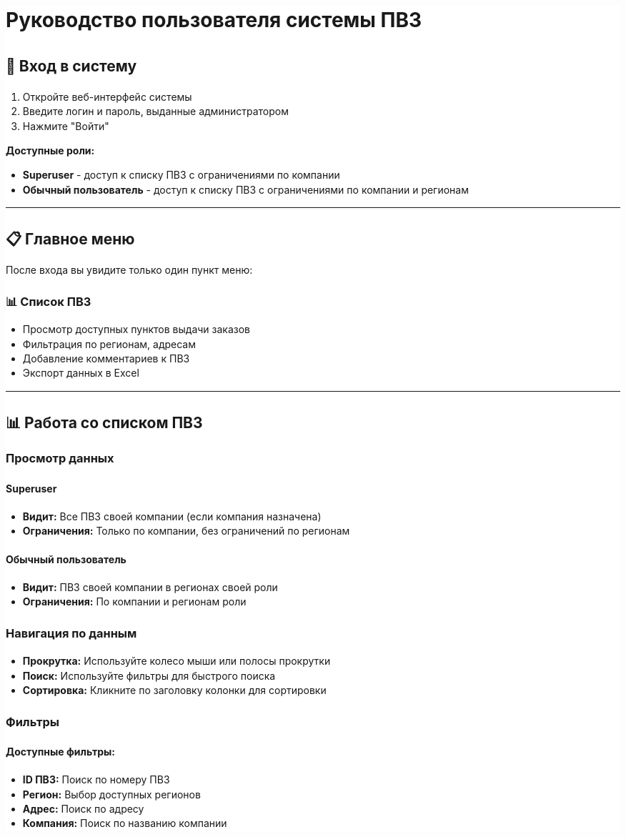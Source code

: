 # Руководство пользователя системы ПВЗ

## 🔐 Вход в систему

1. Откройте веб-интерфейс системы
2. Введите логин и пароль, выданные администратором
3. Нажмите "Войти"

**Доступные роли:**
- **Superuser** - доступ к списку ПВЗ с ограничениями по компании
- **Обычный пользователь** - доступ к списку ПВЗ с ограничениями по компании и регионам

---

## 📋 Главное меню

После входа вы увидите только один пункт меню:

### 📊 Список ПВЗ
- Просмотр доступных пунктов выдачи заказов
- Фильтрация по регионам, адресам
- Добавление комментариев к ПВЗ
- Экспорт данных в Excel

---

## 📊 Работа со списком ПВЗ

### Просмотр данных

#### Superuser
- **Видит:** Все ПВЗ своей компании (если компания назначена)
- **Ограничения:** Только по компании, без ограничений по регионам

#### Обычный пользователь
- **Видит:** ПВЗ своей компании в регионах своей роли
- **Ограничения:** По компании и регионам роли

### Навигация по данным
- **Прокрутка:** Используйте колесо мыши или полосы прокрутки
- **Поиск:** Используйте фильтры для быстрого поиска
- **Сортировка:** Кликните по заголовку колонки для сортировки

### Фильтры

#### Доступные фильтры:
- **ID ПВЗ:** Поиск по номеру ПВЗ
- **Регион:** Выбор доступных регионов
- **Адрес:** Поиск по адресу
- **Компания:** Поиск по названию компании
